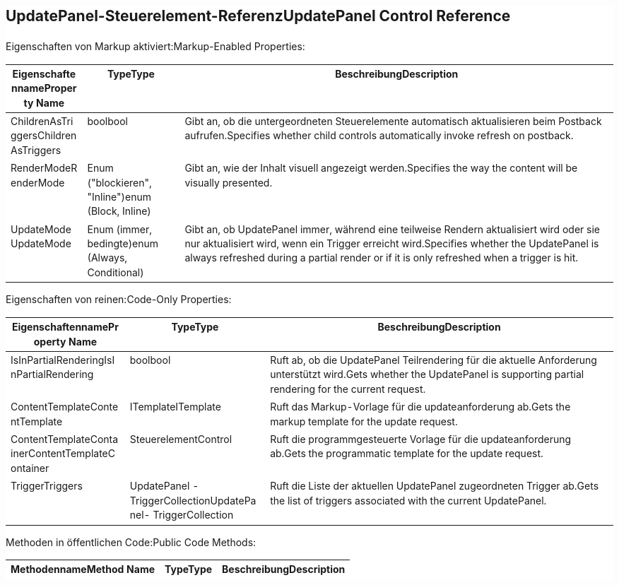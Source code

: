 ## <a name="updatepanel-control-reference"></a><span data-ttu-id="91e0e-274">UpdatePanel-Steuerelement-Referenz</span><span class="sxs-lookup"><span data-stu-id="91e0e-274">UpdatePanel Control Reference</span></span>

<span data-ttu-id="91e0e-275">Eigenschaften von Markup aktiviert:</span><span class="sxs-lookup"><span data-stu-id="91e0e-275">Markup-Enabled Properties:</span></span>

| <span data-ttu-id="91e0e-276">**Eigenschaftenname**</span><span class="sxs-lookup"><span data-stu-id="91e0e-276">**Property Name**</span></span> | <span data-ttu-id="91e0e-277">**Type**</span><span class="sxs-lookup"><span data-stu-id="91e0e-277">**Type**</span></span> | <span data-ttu-id="91e0e-278">**Beschreibung**</span><span class="sxs-lookup"><span data-stu-id="91e0e-278">**Description**</span></span> |
| --- | --- | --- |
| <span data-ttu-id="91e0e-279">ChildrenAsTriggers</span><span class="sxs-lookup"><span data-stu-id="91e0e-279">ChildrenAsTriggers</span></span> | <span data-ttu-id="91e0e-280">bool</span><span class="sxs-lookup"><span data-stu-id="91e0e-280">bool</span></span> | <span data-ttu-id="91e0e-281">Gibt an, ob die untergeordneten Steuerelemente automatisch aktualisieren beim Postback aufrufen.</span><span class="sxs-lookup"><span data-stu-id="91e0e-281">Specifies whether child controls automatically invoke refresh on postback.</span></span> |
| <span data-ttu-id="91e0e-282">RenderMode</span><span class="sxs-lookup"><span data-stu-id="91e0e-282">RenderMode</span></span> | <span data-ttu-id="91e0e-283">Enum ("blockieren", "Inline")</span><span class="sxs-lookup"><span data-stu-id="91e0e-283">enum (Block, Inline)</span></span> | <span data-ttu-id="91e0e-284">Gibt an, wie der Inhalt visuell angezeigt werden.</span><span class="sxs-lookup"><span data-stu-id="91e0e-284">Specifies the way the content will be visually presented.</span></span> |
| <span data-ttu-id="91e0e-285">UpdateMode</span><span class="sxs-lookup"><span data-stu-id="91e0e-285">UpdateMode</span></span> | <span data-ttu-id="91e0e-286">Enum (immer, bedingte)</span><span class="sxs-lookup"><span data-stu-id="91e0e-286">enum (Always, Conditional)</span></span> | <span data-ttu-id="91e0e-287">Gibt an, ob UpdatePanel immer, während eine teilweise Rendern aktualisiert wird oder sie nur aktualisiert wird, wenn ein Trigger erreicht wird.</span><span class="sxs-lookup"><span data-stu-id="91e0e-287">Specifies whether the UpdatePanel is always refreshed during a partial render or if it is only refreshed when a trigger is hit.</span></span> |

<span data-ttu-id="91e0e-288">Eigenschaften von reinen:</span><span class="sxs-lookup"><span data-stu-id="91e0e-288">Code-Only Properties:</span></span>

| <span data-ttu-id="91e0e-289">**Eigenschaftenname**</span><span class="sxs-lookup"><span data-stu-id="91e0e-289">**Property Name**</span></span> | <span data-ttu-id="91e0e-290">**Type**</span><span class="sxs-lookup"><span data-stu-id="91e0e-290">**Type**</span></span> | <span data-ttu-id="91e0e-291">**Beschreibung**</span><span class="sxs-lookup"><span data-stu-id="91e0e-291">**Description**</span></span> |
| --- | --- | --- |
| <span data-ttu-id="91e0e-292">IsInPartialRendering</span><span class="sxs-lookup"><span data-stu-id="91e0e-292">IsInPartialRendering</span></span> | <span data-ttu-id="91e0e-293">bool</span><span class="sxs-lookup"><span data-stu-id="91e0e-293">bool</span></span> | <span data-ttu-id="91e0e-294">Ruft ab, ob die UpdatePanel Teilrendering für die aktuelle Anforderung unterstützt wird.</span><span class="sxs-lookup"><span data-stu-id="91e0e-294">Gets whether the UpdatePanel is supporting partial rendering for the current request.</span></span> |
| <span data-ttu-id="91e0e-295">ContentTemplate</span><span class="sxs-lookup"><span data-stu-id="91e0e-295">ContentTemplate</span></span> | <span data-ttu-id="91e0e-296">ITemplate</span><span class="sxs-lookup"><span data-stu-id="91e0e-296">ITemplate</span></span> | <span data-ttu-id="91e0e-297">Ruft das Markup-Vorlage für die updateanforderung ab.</span><span class="sxs-lookup"><span data-stu-id="91e0e-297">Gets the markup template for the update request.</span></span> |
| <span data-ttu-id="91e0e-298">ContentTemplateContainer</span><span class="sxs-lookup"><span data-stu-id="91e0e-298">ContentTemplateContainer</span></span> | <span data-ttu-id="91e0e-299">Steuerelement</span><span class="sxs-lookup"><span data-stu-id="91e0e-299">Control</span></span> | <span data-ttu-id="91e0e-300">Ruft die programmgesteuerte Vorlage für die updateanforderung ab.</span><span class="sxs-lookup"><span data-stu-id="91e0e-300">Gets the programmatic template for the update request.</span></span> |
| <span data-ttu-id="91e0e-301">Trigger</span><span class="sxs-lookup"><span data-stu-id="91e0e-301">Triggers</span></span> | <span data-ttu-id="91e0e-302">UpdatePanel - TriggerCollection</span><span class="sxs-lookup"><span data-stu-id="91e0e-302">UpdatePanel- TriggerCollection</span></span> | <span data-ttu-id="91e0e-303">Ruft die Liste der aktuellen UpdatePanel zugeordneten Trigger ab.</span><span class="sxs-lookup"><span data-stu-id="91e0e-303">Gets the list of triggers associated with the current UpdatePanel.</span></span> |

<span data-ttu-id="91e0e-304">Methoden in öffentlichen Code:</span><span class="sxs-lookup"><span data-stu-id="91e0e-304">Public Code Methods:</span></span>

| <span data-ttu-id="91e0e-305">**Methodenname**</span><span class="sxs-lookup"><span data-stu-id="91e0e-305">**Method Name**</span></span> | <span data-ttu-id="91e0e-306">**Type**</span><span class="sxs-lookup"><span data-stu-id="91e0e-306">**Type**</span></span> | <span data-ttu-id="91e0e-307">**Beschreibung**</span><span class="sxs-lookup"><span data-stu-id="91e0e-307">**Description**</span></span> |
| --- | --- | --- |